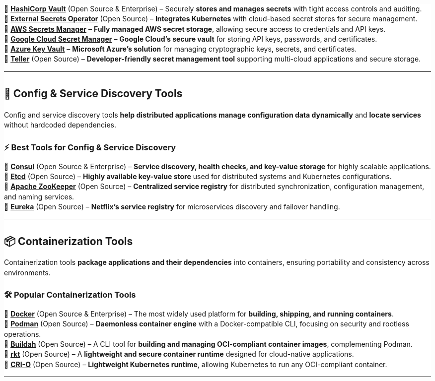 🔹 **[HashiCorp Vault](https://www.vaultproject.io/)** (Open Source & Enterprise) – Securely **stores and manages secrets** with tight access controls and auditing.  
🔹 **[External Secrets Operator](https://github.com/external-secrets/kubernetes-external-secrets)** (Open Source) – **Integrates Kubernetes** with cloud-based secret stores for secure management.  
🔹 **[AWS Secrets Manager](https://aws.amazon.com/secrets-manager/)** – **Fully managed AWS secret storage**, allowing secure access to credentials and API keys.  
🔹 **[Google Cloud Secret Manager](https://cloud.google.com/secret-manager/)** – **Google Cloud’s secure vault** for storing API keys, passwords, and certificates.  
🔹 **[Azure Key Vault](https://azure.microsoft.com/en-us/services/key-vault/)** – **Microsoft Azure’s solution** for managing cryptographic keys, secrets, and certificates.  
🔹 **[Teller](https://tlr.dev/)** (Open Source) – **Developer-friendly secret management tool** supporting multi-cloud applications and secure storage.  

---

## 🔎 **Config & Service Discovery Tools**  

Config and service discovery tools **help distributed applications manage configuration data dynamically** and **locate services** without hardcoded dependencies.  

### ⚡ **Best Tools for Config & Service Discovery**  

🔹 **[Consul](https://www.consul.io/)** (Open Source & Enterprise) – **Service discovery, health checks, and key-value storage** for highly scalable applications.  
🔹 **[Etcd](https://etcd.io/)** (Open Source) – **Highly available key-value store** used for distributed systems and Kubernetes configurations.  
🔹 **[Apache ZooKeeper](https://zookeeper.apache.org/)** (Open Source) – **Centralized service registry** for distributed synchronization, configuration management, and naming services.  
🔹 **[Eureka](https://github.com/Netflix/eureka)** (Open Source) – **Netflix’s service registry** for microservices discovery and failover handling.  

---

## 📦 **Containerization Tools**  

Containerization tools **package applications and their dependencies** into containers, ensuring portability and consistency across environments.  

### 🛠️ **Popular Containerization Tools**  

🔹 **[Docker](https://www.docker.com/)** (Open Source & Enterprise) – The most widely used platform for **building, shipping, and running containers**.  
🔹 **[Podman](https://podman.io/)** (Open Source) – **Daemonless container engine** with a Docker-compatible CLI, focusing on security and rootless operations.  
🔹 **[Buildah](https://buildah.io/)** (Open Source) – A CLI tool for **building and managing OCI-compliant container images**, complementing Podman.  
🔹 **[rkt](https://github.com/rkt/rkt)** (Open Source) – A **lightweight and secure container runtime** designed for cloud-native applications.  
🔹 **[CRI-O](https://cri-o.io/)** (Open Source) – **Lightweight Kubernetes runtime**, allowing Kubernetes to run any OCI-compliant container.  

---
